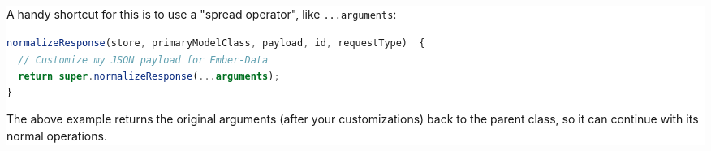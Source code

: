 A handy shortcut for this is to use a "spread operator", like `...arguments`:

```javascript
normalizeResponse(store, primaryModelClass, payload, id, requestType)  {
  // Customize my JSON payload for Ember-Data
  return super.normalizeResponse(...arguments);
}
```

The above example returns the original arguments (after your customizations)
back to the parent class, so it can continue with its normal operations.
